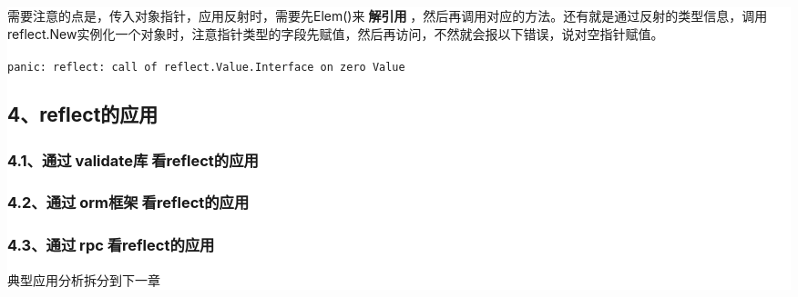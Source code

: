 需要注意的点是，传入对象指针，应用反射时，需要先Elem()来 **解引用** ，然后再调用对应的方法。还有就是通过反射的类型信息，调用reflect.New实例化一个对象时，注意指针类型的字段先赋值，然后再访问，不然就会报以下错误，说对空指针赋值。

```
panic: reflect: call of reflect.Value.Interface on zero Value
```

## 4、reflect的应用
### 4.1、通过 validate库 看reflect的应用

### 4.2、通过 orm框架 看reflect的应用

### 4.3、通过 rpc 看reflect的应用

典型应用分析拆分到下一章

